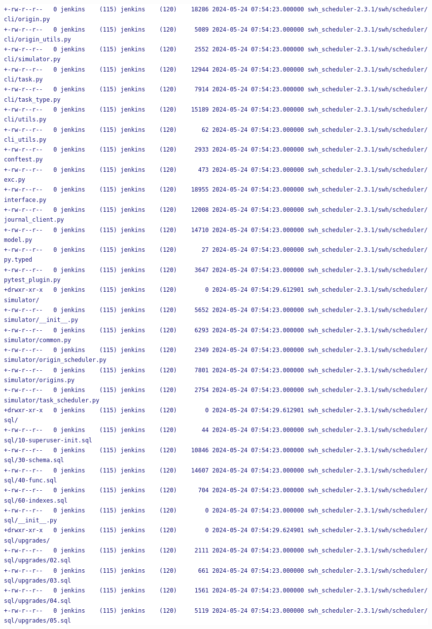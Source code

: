 ```diff
+-rw-r--r--   0 jenkins    (115) jenkins    (120)    18286 2024-05-24 07:54:23.000000 swh_scheduler-2.3.1/swh/scheduler/cli/origin.py
+-rw-r--r--   0 jenkins    (115) jenkins    (120)     5089 2024-05-24 07:54:23.000000 swh_scheduler-2.3.1/swh/scheduler/cli/origin_utils.py
+-rw-r--r--   0 jenkins    (115) jenkins    (120)     2552 2024-05-24 07:54:23.000000 swh_scheduler-2.3.1/swh/scheduler/cli/simulator.py
+-rw-r--r--   0 jenkins    (115) jenkins    (120)    12944 2024-05-24 07:54:23.000000 swh_scheduler-2.3.1/swh/scheduler/cli/task.py
+-rw-r--r--   0 jenkins    (115) jenkins    (120)     7914 2024-05-24 07:54:23.000000 swh_scheduler-2.3.1/swh/scheduler/cli/task_type.py
+-rw-r--r--   0 jenkins    (115) jenkins    (120)    15189 2024-05-24 07:54:23.000000 swh_scheduler-2.3.1/swh/scheduler/cli/utils.py
+-rw-r--r--   0 jenkins    (115) jenkins    (120)       62 2024-05-24 07:54:23.000000 swh_scheduler-2.3.1/swh/scheduler/cli_utils.py
+-rw-r--r--   0 jenkins    (115) jenkins    (120)     2933 2024-05-24 07:54:23.000000 swh_scheduler-2.3.1/swh/scheduler/conftest.py
+-rw-r--r--   0 jenkins    (115) jenkins    (120)      473 2024-05-24 07:54:23.000000 swh_scheduler-2.3.1/swh/scheduler/exc.py
+-rw-r--r--   0 jenkins    (115) jenkins    (120)    18955 2024-05-24 07:54:23.000000 swh_scheduler-2.3.1/swh/scheduler/interface.py
+-rw-r--r--   0 jenkins    (115) jenkins    (120)    12008 2024-05-24 07:54:23.000000 swh_scheduler-2.3.1/swh/scheduler/journal_client.py
+-rw-r--r--   0 jenkins    (115) jenkins    (120)    14710 2024-05-24 07:54:23.000000 swh_scheduler-2.3.1/swh/scheduler/model.py
+-rw-r--r--   0 jenkins    (115) jenkins    (120)       27 2024-05-24 07:54:23.000000 swh_scheduler-2.3.1/swh/scheduler/py.typed
+-rw-r--r--   0 jenkins    (115) jenkins    (120)     3647 2024-05-24 07:54:23.000000 swh_scheduler-2.3.1/swh/scheduler/pytest_plugin.py
+drwxr-xr-x   0 jenkins    (115) jenkins    (120)        0 2024-05-24 07:54:29.612901 swh_scheduler-2.3.1/swh/scheduler/simulator/
+-rw-r--r--   0 jenkins    (115) jenkins    (120)     5652 2024-05-24 07:54:23.000000 swh_scheduler-2.3.1/swh/scheduler/simulator/__init__.py
+-rw-r--r--   0 jenkins    (115) jenkins    (120)     6293 2024-05-24 07:54:23.000000 swh_scheduler-2.3.1/swh/scheduler/simulator/common.py
+-rw-r--r--   0 jenkins    (115) jenkins    (120)     2349 2024-05-24 07:54:23.000000 swh_scheduler-2.3.1/swh/scheduler/simulator/origin_scheduler.py
+-rw-r--r--   0 jenkins    (115) jenkins    (120)     7801 2024-05-24 07:54:23.000000 swh_scheduler-2.3.1/swh/scheduler/simulator/origins.py
+-rw-r--r--   0 jenkins    (115) jenkins    (120)     2754 2024-05-24 07:54:23.000000 swh_scheduler-2.3.1/swh/scheduler/simulator/task_scheduler.py
+drwxr-xr-x   0 jenkins    (115) jenkins    (120)        0 2024-05-24 07:54:29.612901 swh_scheduler-2.3.1/swh/scheduler/sql/
+-rw-r--r--   0 jenkins    (115) jenkins    (120)       44 2024-05-24 07:54:23.000000 swh_scheduler-2.3.1/swh/scheduler/sql/10-superuser-init.sql
+-rw-r--r--   0 jenkins    (115) jenkins    (120)    10846 2024-05-24 07:54:23.000000 swh_scheduler-2.3.1/swh/scheduler/sql/30-schema.sql
+-rw-r--r--   0 jenkins    (115) jenkins    (120)    14607 2024-05-24 07:54:23.000000 swh_scheduler-2.3.1/swh/scheduler/sql/40-func.sql
+-rw-r--r--   0 jenkins    (115) jenkins    (120)      704 2024-05-24 07:54:23.000000 swh_scheduler-2.3.1/swh/scheduler/sql/60-indexes.sql
+-rw-r--r--   0 jenkins    (115) jenkins    (120)        0 2024-05-24 07:54:23.000000 swh_scheduler-2.3.1/swh/scheduler/sql/__init__.py
+drwxr-xr-x   0 jenkins    (115) jenkins    (120)        0 2024-05-24 07:54:29.624901 swh_scheduler-2.3.1/swh/scheduler/sql/upgrades/
+-rw-r--r--   0 jenkins    (115) jenkins    (120)     2111 2024-05-24 07:54:23.000000 swh_scheduler-2.3.1/swh/scheduler/sql/upgrades/02.sql
+-rw-r--r--   0 jenkins    (115) jenkins    (120)      661 2024-05-24 07:54:23.000000 swh_scheduler-2.3.1/swh/scheduler/sql/upgrades/03.sql
+-rw-r--r--   0 jenkins    (115) jenkins    (120)     1561 2024-05-24 07:54:23.000000 swh_scheduler-2.3.1/swh/scheduler/sql/upgrades/04.sql
+-rw-r--r--   0 jenkins    (115) jenkins    (120)     5119 2024-05-24 07:54:23.000000 swh_scheduler-2.3.1/swh/scheduler/sql/upgrades/05.sql
```